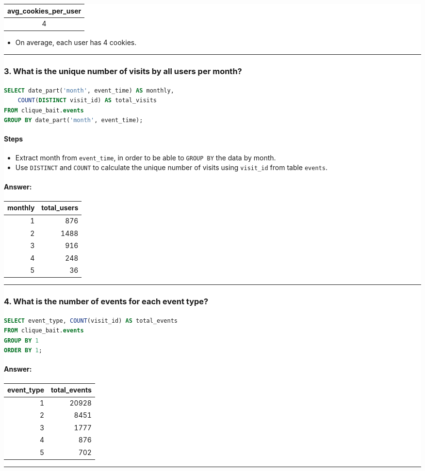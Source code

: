 | avg_cookies_per_user |
| :-: |
| 4|

- On average, each user has 4 cookies.

---

### 3. What is the unique number of visits by all users per month?

```sql
SELECT date_part('month', event_time) AS monthly, 
	COUNT(DISTINCT visit_id) AS total_visits 
FROM clique_bait.events
GROUP BY date_part('month', event_time);
```

#### Steps

- Extract month from `event_time`, in order to be able to `GROUP BY` the data by month.
- Use `DISTINCT` and `COUNT` to calculate the unique number of visits using `visit_id` from table `events`.

#### Answer:

| monthly | total_users |
| -: | -: |
| 1|	876|
| 2|	1488|
| 3|	916|
| 4|	248|
| 5|	36|

---

### 4. What is the number of events for each event type?

```sql
SELECT event_type, COUNT(visit_id) AS total_events 
FROM clique_bait.events
GROUP BY 1
ORDER BY 1;
```

#### Answer:

| event_type | total_events |
| -: | -: |
| 1| 20928|
| 2| 8451|
| 3| 1777|
| 4| 876|
| 5| 702|

---